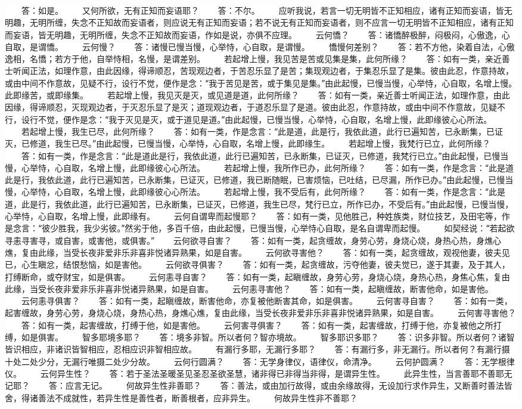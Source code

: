　　答：如是。
　　又何所欲，无有正知而妄语耶？
　　答：不尔。
　　应听我说，若言一切无明皆不正知相应，诸有正知而妄语，皆无明趣，无明所缠，失念不正知故而妄语者，则应说无有正知而妄语；若不说无有正知而妄语者，则不应言一切无明皆不正知相应，诸有正知而妄语，皆无明趣，无明所缠，失念不正知故而妄语，作如是说，亦俱不应理。
　　云何憍？
　　答：诸憍醉极醉，闷极闷，心傲逸，心自取，是谓憍。
　　云何慢？
　　答：诸慢已慢当慢，心举恃，心自取，是谓慢。
　　憍慢何差别？
　　答：若不方他，染着自法，心傲逸相，名憍；若方于他，自举恃相，名慢，是谓差别。
　　若起增上慢，我见苦是苦或见集是集，此何所缘？
　　答：如有一类，亲近善士听闻正法，如理作意，由此因缘，得谛顺忍，苦现观边者，于苦忍乐显了是苦；集现观边者，于集忍乐显了是集。彼由此忍，作意持故，或由中间不作意故，见疑不行，设行不觉，便作是念：“我于苦见是苦，或于集见是集。”由此起慢，已慢当慢，心举恃，心自取，名增上慢。此即缘苦，或即缘集。
　　若起增上慢，我见灭是灭，或见道是道，此何所缘？
　　答：如有一类，亲近善士听闻正法，如理作意，由此因缘，得谛顺忍，灭现观边者，于灭忍乐显了是灭；道现观边者，于道忍乐显了是道。彼由此忍，作意持故，或由中间不作意故，见疑不行，设行不觉，便作是念：“我于灭见是灭，或于道见是道。”由此起慢，已慢当慢，心举恃，心自取，名增上慢，此即缘彼心心所法。
　　若起增上慢，我生已尽，此何所缘？
　　答：如有一类，作是念言：“此是道，此是行，我依此道，此行已遍知苦，已永断集，已证灭，已修道，我生已尽。”由此起慢，已慢当慢，心举恃，心自取，名增上慢，此即缘生。
　　若起增上慢，我梵行已立，此何所缘？
　　答：如有一类，作是念言：“此是道此是行，我依此道，此行已遍知苦，已永断集，已证灭，已修道，我梵行已立。”由此起慢，已慢当慢，心举恃，心自取，名增上慢，此即缘彼心心所法。
　　若起增上慢，我所作已办，此何所缘？
　　答：如有一类，作是念言：“此是道此是行，我依此道，此行已遍知苦，已永断集，已证灭，已修道，我已断随眠，已害烦恼，已吐结，已尽漏，所作已办。”由此起慢，已慢当慢，心举恃，心自取，名增上慢，此即缘彼心心所法。
　　若起增上慢，我不受后有，此何所缘？
　　答：如有一类，作是念言：“此是道，此是行，我依此道，此行已遍知苦，已永断集，已证灭，已修道，我生已尽，梵行已立，所作已办，不受后有。”由此起慢，已慢当慢，心举恃，心自取，名增上慢，此即缘有。
　　云何自谓卑而起慢耶？
　　答：如有一类，见他胜己，种姓族类，财位技艺，及田宅等，作是念言：“彼少胜我，我少劣彼。”然劣于他，多百千倍，由此起慢，已慢当慢，心举恃心自取，是名自谓卑而起慢。
　　如契经说：“若起欲寻恚寻害寻，或自害，或害他，或俱害。”
　　云何欲寻自害？
　　答：如有一类，起贪缠故，身劳心劳，身烧心烧，身热心热，身燋心燋，复由此缘，当受长夜非爱非乐非喜非悦诸异熟果，如是自害。
　　云何欲寻害他？
　　答：如有一类，起贪缠故，观视他妻，彼夫见已，心生瞋忿，结恨愁恼，如是害他。
　　云何欲寻俱害？
　　答：如有一类，起贪缠故，污夺他妻，彼夫觉已，遂于其妻，及于其人，打缚断命，或夺财宝，如是俱害。
　　云何恚寻自害？
　　答：如有一类，起瞋缠故，身劳心劳，身烧心烧，身热心热，身焦心焦，复由此缘，当受长夜非爱非乐非喜非悦诸异熟果，如是自害。
　　云何恚寻害他？
　　答：如有一类，起瞋缠故，断害他命，如是害他。
　　云何恚寻俱害？
　　答：如有一类，起瞋缠故，断害他命，亦复被他断害其命，如是俱害。
　　云何害寻自害？
　　答：如有一类，起害缠故，身劳心劳，身烧心烧，身热心热，身燋心燋，复由此缘，当受长夜非爱非乐非喜非悦诸异熟果，如是自害。
　　云何害寻害他？
　　答：如有一类，起害缠故，打缚于他，如是害他。
　　云何害寻俱害？
　　答：如有一类，起害缠故，打缚于他，亦复被他之所打缚，如是俱害。
　　智多耶境多耶？
　　答：境多非智。所以者何？智亦境故。
　　智多耶识多耶？
　　答：识多非智。所以者何？诸智皆识相应，非诸识皆智相应，忍相应识非智相应故。
　　有漏行多耶，无漏行多耶？
　　答：有漏行多，非无漏行。所以者何？有漏行摄十处二处少分，无漏行唯摄二处少分故。
　　云何行圆满？
　　答：无学身律仪，语律仪，命清净。
　　云何护圆满？
　　答：无学根律仪。
　　云何异生性？
　　答：若于圣法圣暖圣见圣忍圣欲圣慧，诸非得已非得当非得，是谓异生性。
　　此异生性，当言善耶不善耶无记耶？
　　答：应言无记。
　　何故异生性非善耶？
　　答：善法，或由加行故得，或由余缘故得，无设加行求作异生，又断善时善法皆舍，得诸善法不成就性，若异生性是善性者，断善根者，应非异生。
　　何故异生性非不善耶？